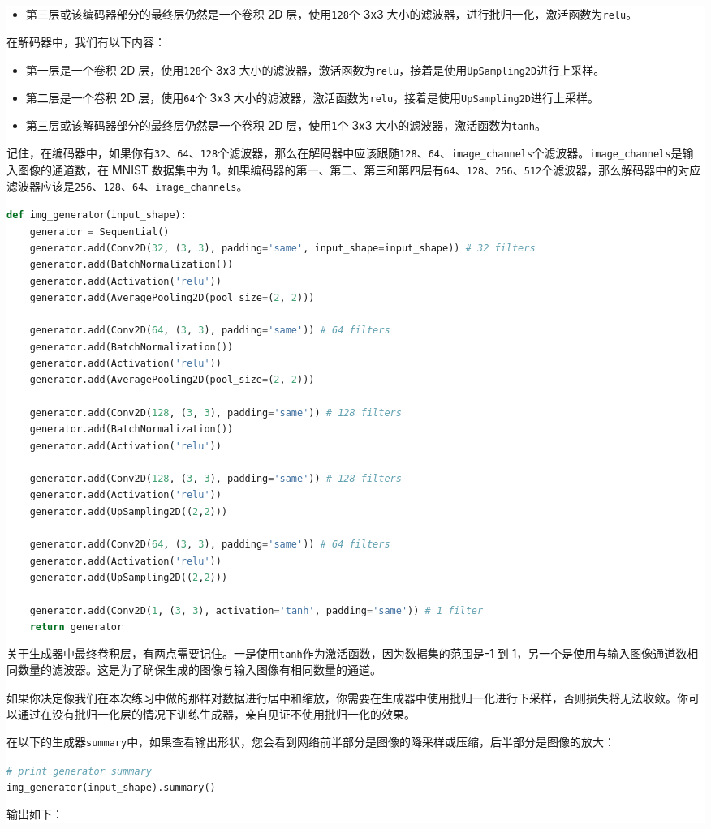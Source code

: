 +   第三层或该编码器部分的最终层仍然是一个卷积 2D 层，使用`128`个 3x3 大小的滤波器，进行批归一化，激活函数为`relu`。

在解码器中，我们有以下内容：

+   第一层是一个卷积 2D 层，使用`128`个 3x3 大小的滤波器，激活函数为`relu`，接着是使用`UpSampling2D`进行上采样。

+   第二层是一个卷积 2D 层，使用`64`个 3x3 大小的滤波器，激活函数为`relu`，接着是使用`UpSampling2D`进行上采样。

+   第三层或该解码器部分的最终层仍然是一个卷积 2D 层，使用`1`个 3x3 大小的滤波器，激活函数为`tanh`。

记住，在编码器中，如果你有`32`、`64`、`128`个滤波器，那么在解码器中应该跟随`128`、`64`、`image_channels`个滤波器。`image_channels`是输入图像的通道数，在 MNIST 数据集中为 1。如果编码器的第一、第二、第三和第四层有`64`、`128`、`256`、`512`个滤波器，那么解码器中的对应滤波器应该是`256`、`128`、`64`、`image_channels`。

```py
def img_generator(input_shape):
    generator = Sequential()
    generator.add(Conv2D(32, (3, 3), padding='same', input_shape=input_shape)) # 32 filters
    generator.add(BatchNormalization())
    generator.add(Activation('relu'))
    generator.add(AveragePooling2D(pool_size=(2, 2)))

    generator.add(Conv2D(64, (3, 3), padding='same')) # 64 filters
    generator.add(BatchNormalization())
    generator.add(Activation('relu'))
    generator.add(AveragePooling2D(pool_size=(2, 2)))

    generator.add(Conv2D(128, (3, 3), padding='same')) # 128 filters
    generator.add(BatchNormalization())
    generator.add(Activation('relu')) 

    generator.add(Conv2D(128, (3, 3), padding='same')) # 128 filters
    generator.add(Activation('relu'))
    generator.add(UpSampling2D((2,2)))

    generator.add(Conv2D(64, (3, 3), padding='same')) # 64 filters
    generator.add(Activation('relu'))
    generator.add(UpSampling2D((2,2)))

    generator.add(Conv2D(1, (3, 3), activation='tanh', padding='same')) # 1 filter
    return generator
```

关于生成器中最终卷积层，有两点需要记住。一是使用`tanh`作为激活函数，因为数据集的范围是-1 到 1，另一个是使用与输入图像通道数相同数量的滤波器。这是为了确保生成的图像与输入图像有相同数量的通道。

如果你决定像我们在本次练习中做的那样对数据进行居中和缩放，你需要在生成器中使用批归一化进行下采样，否则损失将无法收敛。你可以通过在没有批归一化层的情况下训练生成器，亲自见证不使用批归一化的效果。

在以下的生成器`summary`中，如果查看输出形状，您会看到网络前半部分是图像的降采样或压缩，后半部分是图像的放大：

```py
# print generator summary
img_generator(input_shape).summary()
```

输出如下：
